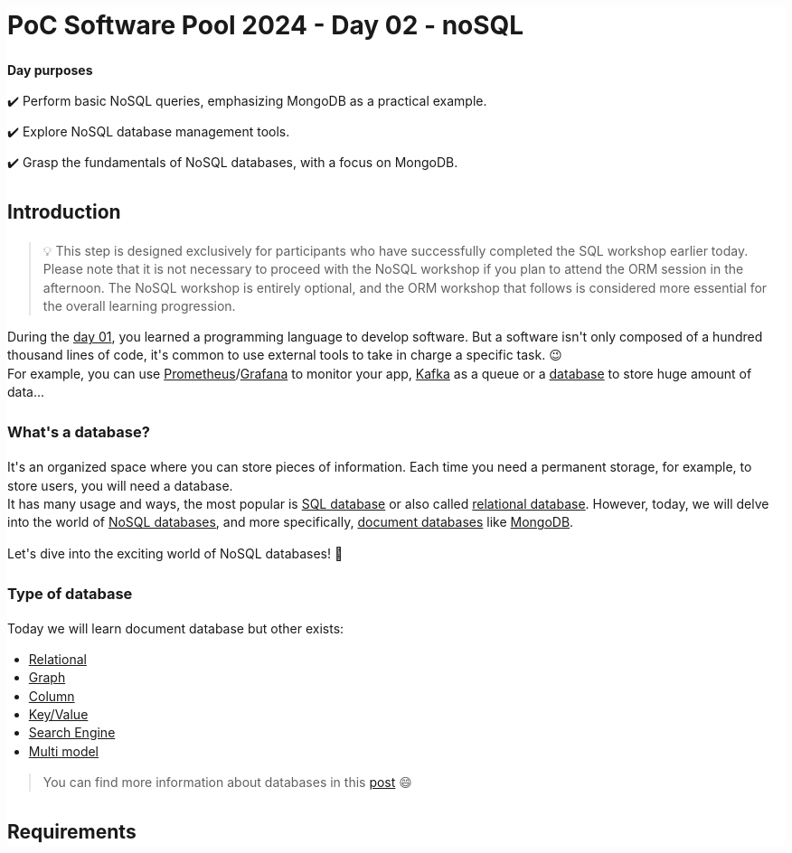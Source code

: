 # PoC Software Pool 2024 - Day 02 - noSQL

**Day purposes**

✔️ Perform basic NoSQL queries, emphasizing MongoDB as a practical example.

✔️ Explore NoSQL database management tools.

✔️ Grasp the fundamentals of NoSQL databases, with a focus on MongoDB.

## Introduction

> 💡 This step is designed exclusively for participants who have successfully completed the SQL workshop earlier today. Please note that it is not necessary to proceed with the NoSQL workshop if you plan to attend the ORM session in the afternoon. The NoSQL workshop is entirely optional, and the ORM workshop that follows is considered more essential for the overall learning progression.

During the [day 01](../../day01), you learned a programming language to 
develop software. But a software isn't only composed of a hundred thousand
lines of code, it's common to use external tools to take in charge a specific
task. 😉<br>
For example, you can use [Prometheus](https://prometheus.io)/[Grafana](https://grafana.com) to monitor your app, [Kafka](https://kafka.apache.org) as a queue or a [database](https://en.wikipedia.org/wiki/Database) to store huge amount of data...

### What's a database?

It's an organized space where you can store pieces of information.
Each time you need a permanent storage, for example, to store users, you will
need a database.<br>
It has many usage and ways, the most popular is [SQL database](https://en.wikipedia.org/wiki/SQL) or 
also called [relational database](https://en.wikipedia.org/wiki/Relational_database). However, today, we will delve into the world of [NoSQL databases](https://en.wikipedia.org/wiki/NoSQL), and more specifically, [document databases](https://en.wikipedia.org/wiki/Document-oriented_database) like [MongoDB](https://en.wikipedia.org/wiki/MongoDB).

Let's dive into the exciting world of NoSQL databases! 🚀

### Type of database

Today we will learn document database but other exists:

- [Relational](https://en.wikipedia.org/wiki/Relational_database)
- [Graph](https://en.wikipedia.org/wiki/Graph_database)
- [Column](https://en.wikipedia.org/wiki/Column-oriented_DBMS)
- [Key/Value](https://en.wikipedia.org/wiki/Key–value_database)
- [Search Engine](https://en.wikipedia.org/wiki/Database_search_engine)
- [Multi model](https://en.wikipedia.org/wiki/Multi-model_database)

> You can find more information about databases in this [post](https://fireship.io/lessons/top-seven-database-paradigms/) 😄

## Requirements
